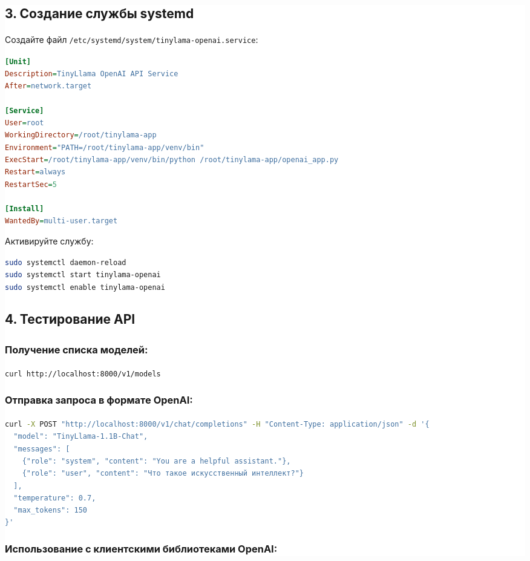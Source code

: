 ## 3. Создание службы systemd

Создайте файл `/etc/systemd/system/tinylama-openai.service`:

```ini
[Unit]
Description=TinyLlama OpenAI API Service
After=network.target

[Service]
User=root
WorkingDirectory=/root/tinylama-app
Environment="PATH=/root/tinylama-app/venv/bin"
ExecStart=/root/tinylama-app/venv/bin/python /root/tinylama-app/openai_app.py
Restart=always
RestartSec=5

[Install]
WantedBy=multi-user.target
```

Активируйте службу:

```bash
sudo systemctl daemon-reload
sudo systemctl start tinylama-openai
sudo systemctl enable tinylama-openai
```

## 4. Тестирование API

### Получение списка моделей:

```bash
curl http://localhost:8000/v1/models
```

### Отправка запроса в формате OpenAI:

```bash
curl -X POST "http://localhost:8000/v1/chat/completions" -H "Content-Type: application/json" -d '{
  "model": "TinyLlama-1.1B-Chat",
  "messages": [
    {"role": "system", "content": "You are a helpful assistant."},
    {"role": "user", "content": "Что такое искусственный интеллект?"}
  ],
  "temperature": 0.7,
  "max_tokens": 150
}'
```

### Использование с клиентскими библиотеками OpenAI:
